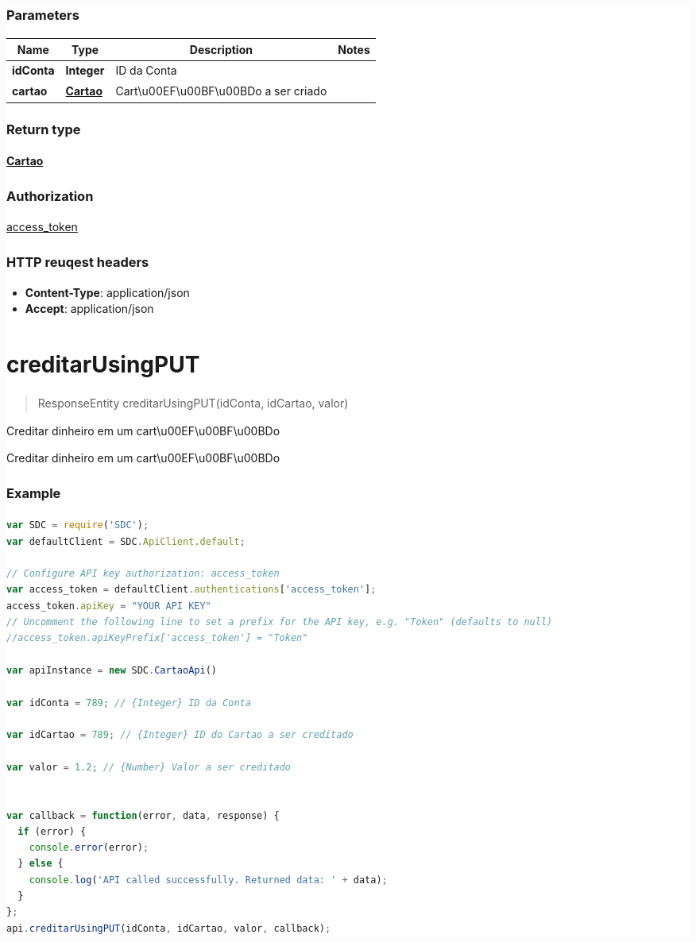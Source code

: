 ### Parameters

Name | Type | Description  | Notes
------------- | ------------- | ------------- | -------------
 **idConta** | **Integer**| ID da Conta | 
 **cartao** | [**Cartao**](Cartao.md)| Cart\u00EF\u00BF\u00BDo a ser criado | 

### Return type

[**Cartao**](Cartao.md)

### Authorization

[access_token](../README.md#access_token)

### HTTP reuqest headers

 - **Content-Type**: application/json
 - **Accept**: application/json

<a name="creditarUsingPUT"></a>
# **creditarUsingPUT**
> ResponseEntity creditarUsingPUT(idConta, idCartao, valor)

Creditar dinheiro em um cart\u00EF\u00BF\u00BDo

Creditar dinheiro em um cart\u00EF\u00BF\u00BDo

### Example
```javascript
var SDC = require('SDC');
var defaultClient = SDC.ApiClient.default;

// Configure API key authorization: access_token
var access_token = defaultClient.authentications['access_token'];
access_token.apiKey = "YOUR API KEY"
// Uncomment the following line to set a prefix for the API key, e.g. "Token" (defaults to null)
//access_token.apiKeyPrefix['access_token'] = "Token"

var apiInstance = new SDC.CartaoApi()

var idConta = 789; // {Integer} ID da Conta

var idCartao = 789; // {Integer} ID do Cartao a ser creditado

var valor = 1.2; // {Number} Valor a ser creditado


var callback = function(error, data, response) {
  if (error) {
    console.error(error);
  } else {
    console.log('API called successfully. Returned data: ' + data);
  }
};
api.creditarUsingPUT(idConta, idCartao, valor, callback);
```
